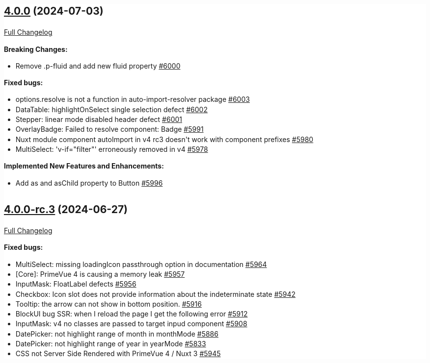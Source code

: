 ## [4.0.0](https://github.com/primefaces/primevue/tree/4.0.0) (2024-07-03)

[Full Changelog](https://github.com/primefaces/primevue/compare/4.0.0-rc.3...4.0.0)

**Breaking Changes:**

- Remove .p-fluid and add new fluid property [\#6000](https://github.com/primefaces/primevue/issues/6000)

**Fixed bugs:**

- options.resolve is not a function in auto-import-resolver package [\#6003](https://github.com/primefaces/primevue/issues/6003)
- DataTable: highlightOnSelect single selection defect [\#6002](https://github.com/primefaces/primevue/issues/6002)
- Stepper: linear mode disabled header defect [\#6001](https://github.com/primefaces/primevue/issues/6001)
- OverlayBadge: Failed to resolve component: Badge [\#5991](https://github.com/primefaces/primevue/issues/5991)
- Nuxt module component autoImport in v4 rc3 doesn't work with component prefixes [\#5980](https://github.com/primefaces/primevue/issues/5980)
- MultiSelect: 'v-if="filter"' erroneously removed in v4 [\#5978](https://github.com/primefaces/primevue/issues/5978)

**Implemented New Features and Enhancements:**

- Add as and asChild property to Button [\#5996](https://github.com/primefaces/primevue/issues/5996)

## [4.0.0-rc.3](https://github.com/primefaces/primevue/tree/4.0.0-rc.3) (2024-06-27)

[Full Changelog](https://github.com/primefaces/primevue/compare/4.0.0-rc.2...4.0.0-rc.3)

**Fixed bugs:**

- MultiSelect: missing loadingIcon passthrough option in documentation [\#5964](https://github.com/primefaces/primevue/issues/5964)
- [Core]: PrimeVue 4 is causing a memory leak [\#5957](https://github.com/primefaces/primevue/issues/5957)
- InputMask: FloatLabel defects [\#5956](https://github.com/primefaces/primevue/issues/5956)
- Checkbox: Icon slot does not provide information about the indeterminate state [\#5942](https://github.com/primefaces/primevue/issues/5942)
- Tooltip: the arrow can not show in bottom position. [\#5916](https://github.com/primefaces/primevue/issues/5916)
- BlockUI bug SSR: when I reload the page I get the following error [\#5912](https://github.com/primefaces/primevue/issues/5912)
- InputMask: v4 no classes are passed to target inpud component [\#5908](https://github.com/primefaces/primevue/issues/5908)
- DatePicker: not highlight range of month in monthMode [\#5886](https://github.com/primefaces/primevue/issues/5886)
- DatePicker: not highlight range of year in yearMode [\#5833](https://github.com/primefaces/primevue/issues/5833)
- CSS not Server Side Rendered with PrimeVue 4 / Nuxt 3 [\#5945](https://github.com/primefaces/primevue/issues/5945)
